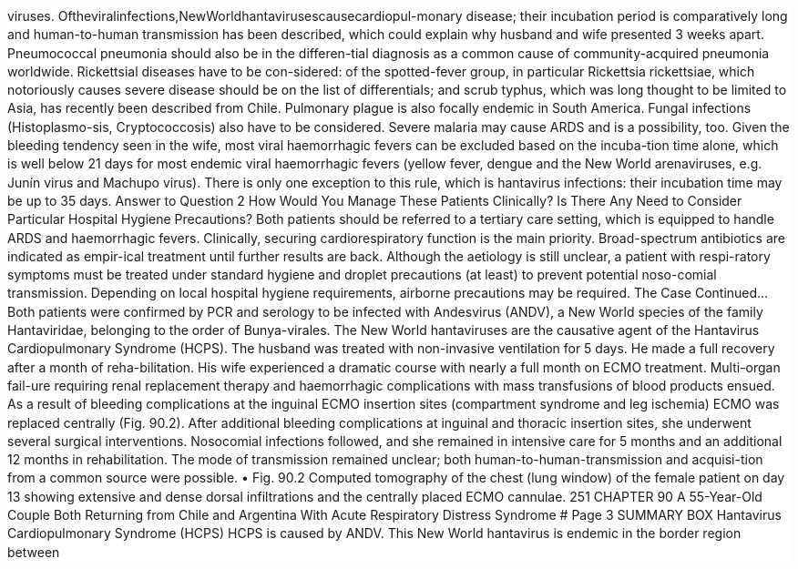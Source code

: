 viruses. Oftheviralinfections,NewWorldhantavirusescausecardiopul-monary disease; their incubation period is comparatively long and human-to-human transmission has been described, which could explain why husband and wife presented 3 weeks apart. Pneumococcal pneumonia should also be in the differen-tial diagnosis as a common cause of community-acquired pneumonia worldwide. Rickettsial diseases have to be con-sidered: of the spotted-fever group, in particular Rickettsia rickettsiae, which notoriously causes severe disease should be on the list of differentials; and scrub typhus, which was long thought to be limited to Asia, has recently been described from Chile. Pulmonary plague is also focally endemic in South America. Fungal infections (Histoplasmo-sis, Cryptococcosis) also have to be considered. Severe malaria may cause ARDS and is a possibility, too. Given the bleeding tendency seen in the wife, most viral haemorrhagic fevers can be excluded based on the incuba-tion time alone, which is well below 21 days for most endemic viral haemorrhagic fevers (yellow fever, dengue and the New World arenaviruses, e.g. Junín virus and Machupo virus). There is only one exception to this rule, which is hantavirus infections: their incubation time may be up to 35 days. Answer to Question 2 How Would You Manage These Patients Clinically? Is There Any Need to Consider Particular Hospital Hygiene Precautions? Both patients should be referred to a tertiary care setting, which is equipped to handle ARDS and haemorrhagic fevers. Clinically, securing cardiorespiratory function is the main priority. Broad-spectrum antibiotics are indicated as empir-ical treatment until further results are back. Although the aetiology is still unclear, a patient with respi-ratory symptoms must be treated under standard hygiene and droplet precautions (at least) to prevent potential noso-comial transmission. Depending on local hospital hygiene requirements, airborne precautions may be required. The Case Continued… Both patients were confirmed by PCR and serology to be infected with Andesvirus (ANDV), a New World species of the family Hantaviridae, belonging to the order of Bunya-virales. The New World hantaviruses are the causative agent of the Hantavirus Cardiopulmonary Syndrome (HCPS). The husband was treated with non-invasive ventilation for 5 days. He made a full recovery after a month of reha-bilitation. His wife experienced a dramatic course with nearly a full month on ECMO treatment. Multi-organ fail-ure requiring renal replacement therapy and haemorrhagic complications with mass transfusions of blood products ensued. As a result of bleeding complications at the inguinal ECMO insertion sites (compartment syndrome and leg ischemia) ECMO was replaced centrally (Fig. 90.2). After additional bleeding complications at inguinal and thoracic insertion sites, she underwent several surgical interventions. Nosocomial infections followed, and she remained in intensive care for 5 months and an additional 12 months in rehabilitation. The mode of transmission remained unclear; both human-to-human-transmission and acquisi-tion from a common source were possible. • Fig. 90.2 Computed tomography of the chest (lung window) of the female patient on day 13 showing extensive and dense dorsal infiltrations and the centrally placed ECMO cannulae. 251 CHAPTER 90 A 55-Year-Old Couple Both Returning from Chile and Argentina With Acute Respiratory Distress Syndrome # Page 3 SUMMARY BOX Hantavirus Cardiopulmonary Syndrome (HCPS) HCPS is caused by ANDV. This New World hantavirus is endemic in the border region between